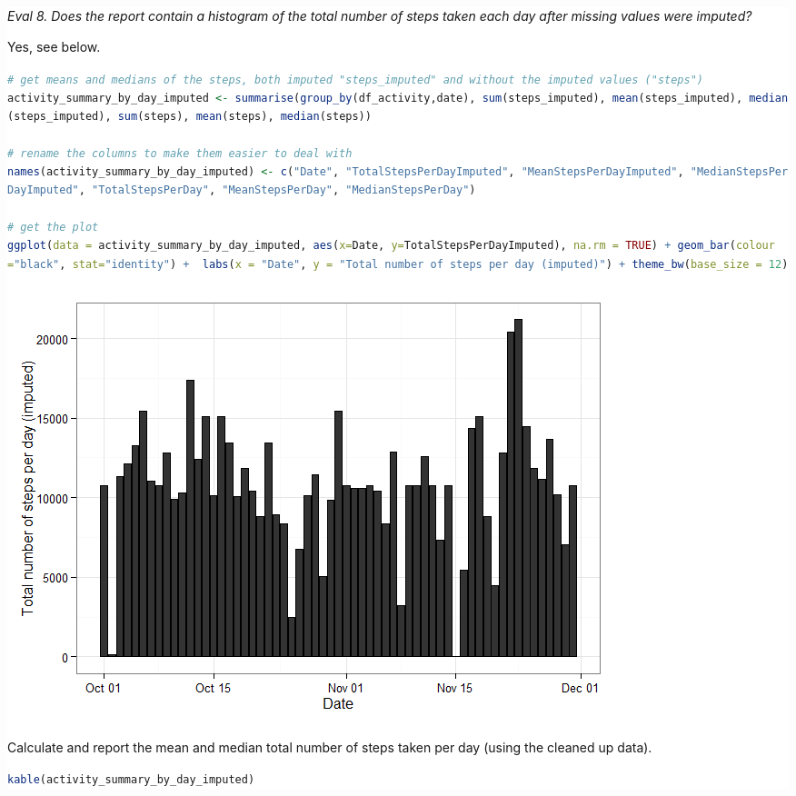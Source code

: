 _Eval 8. Does the report contain a histogram of the total number of steps taken each day after missing values were imputed?_    

Yes, see below.


```r
# get means and medians of the steps, both imputed "steps_imputed" and without the imputed values ("steps")
activity_summary_by_day_imputed <- summarise(group_by(df_activity,date), sum(steps_imputed), mean(steps_imputed), median(steps_imputed), sum(steps), mean(steps), median(steps))

# rename the columns to make them easier to deal with
names(activity_summary_by_day_imputed) <- c("Date", "TotalStepsPerDayImputed", "MeanStepsPerDayImputed", "MedianStepsPerDayImputed", "TotalStepsPerDay", "MeanStepsPerDay", "MedianStepsPerDay")

# get the plot
ggplot(data = activity_summary_by_day_imputed, aes(x=Date, y=TotalStepsPerDayImputed), na.rm = TRUE) + geom_bar(colour="black", stat="identity") +  labs(x = "Date", y = "Total number of steps per day (imputed)") + theme_bw(base_size = 12)
```

![plot of chunk Redo_Histogram](figure\Redo_Histogram.png) 

Calculate and report the mean and median total number of steps taken per day (using the cleaned up data).


```r
kable(activity_summary_by_day_imputed)
```
